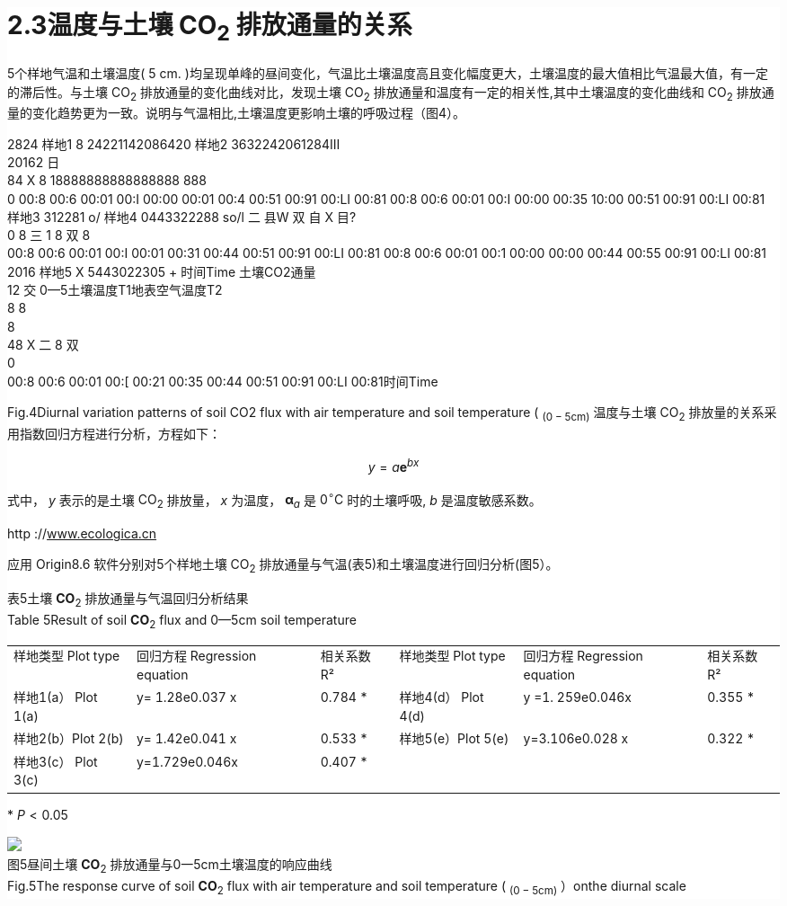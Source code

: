 # 2.3温度与土壤 $\mathrm { C O } _ { 2 }$ 排放通量的关系

5个样地气温和土壤温度( $5 ~ \mathrm { c m } { \mathrm { . } }$ )均呈现单峰的昼间变化，气温比土壤温度高且变化幅度更大，土壤温度的最大值相比气温最大值，有一定的滞后性。与土壤 $\mathrm { C O } _ { 2 }$ 排放通量的变化曲线对比，发现土壤 $\mathrm { C O } _ { 2 }$ 排放通量和温度有一定的相关性,其中土壤温度的变化曲线和 $\mathrm { C O } _ { 2 }$ 排放通量的变化趋势更为一致。说明与气温相比,土壤温度更影响土壤的呼吸过程（图4）。

2824 样地1 8 24221142086420 样地2 3632242061284Ⅲ  
20162 日  
84 X 8 18888888888888888 888  
0 00:8 00:6 00:01 00:I 00:00 00:01 00:4 00:51 00:91 00:LI 00:81 00:8 00:6 00:01 00:I 00:00 00:35 10:00 00:51 00:91 00:LI 00:81  
样地3 312281 o/ 样地4 0443322288 so/l 二 县W 双 自 X 目?  
0 8 三 1 8 双 8  
00:8 00:6 00:01 00:I 00:01 00:31 00:44 00:51 00:91 00:LI 00:81 00:8 00:6 00:01 00:1 00:00 00:00 00:44 00:55 00:91 00:LI 00:81  
2016 样地5 X 5443022305 + 时间Time 土壤CO2通量  
12 交 0—5土壤温度T1地表空气温度T2  
8 8  
8  
48 X 二 8 双  
0  
00:8 00:6 00:01 00:[ 00:21 00:35 00:44 00:51 00:91 00:LI 00:81时间Time

Fig.4Diurnal variation patterns of soil CO2 flux with air temperature and soil temperature ( $_ { ( 0 - 5 \mathrm { c m ) } }$ 温度与土壤 $\mathrm { C O } _ { 2 }$ 排放量的关系采用指数回归方程进行分析，方程如下：

$$
\scriptstyle y = a \mathbf { e } ^ { b x }
$$

式中， $y$ 表示的是土壤 $\mathrm { C O } _ { 2 }$ 排放量， $x$ 为温度， $\mathbf { \alpha } _ { a }$ 是 $0 ^ { \circ } \mathrm { C }$ 时的土壤呼吸, $b$ 是温度敏感系数。

http ://www.ecologica.cn

应用 $\mathrm { O r i g i n } 8 . 6$ 软件分别对5个样地土壤 $\mathrm { C O } _ { 2 }$ 排放通量与气温(表5)和土壤温度进行回归分析(图5）。

表5土壤 $\mathbf { C O } _ { 2 }$ 排放通量与气温回归分析结果  
Table 5Result of soil $\mathbf { C O } _ { 2 }$ flux and 0—5cm soil temperature   

<html><body><table><tr><td>样地类型 Plot type</td><td>回归方程 Regression equation</td><td>相关系数 R²</td><td>样地类型 Plot type</td><td>回归方程 Regression equation</td><td>相关系数 R²</td></tr><tr><td>样地1(a） Plot 1(a)</td><td>y= 1.28e0.037 x</td><td>0.784 *</td><td>样地4(d） Plot 4(d)</td><td>y =1. 259e0.046x</td><td>0.355 *</td></tr><tr><td>样地2(b）Plot 2(b)</td><td>y= 1.42e0.041 x</td><td>0.533 *</td><td>样地5(e）Plot 5(e)</td><td>y=3.106e0.028 x</td><td>0.322 *</td></tr><tr><td>样地3(c） Plot 3(c)</td><td>y=1.729e0.046x</td><td>0.407 *</td><td></td><td></td><td></td></tr></table></body></html>

\* $\scriptstyle P < 0 . 0 5$

![](images/00c9425ca0248023d58e920a3a47df40152fafc31a90f32435c7535d9a470451.jpg)  
图5昼间土壤 $\mathbf { C O } _ { 2 }$ 排放通量与0一5cm土壤温度的响应曲线  
Fig.5The response curve of soil $\mathbf { C O } _ { 2 }$ flux with air temperature and soil temperature ( $_ { ( 0 - 5 \mathrm { c m } ) }$ ）onthe diurnal scale
